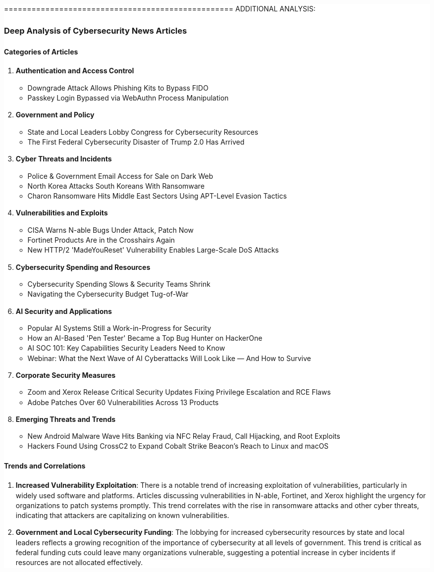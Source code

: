 ==================================================
ADDITIONAL ANALYSIS:

### Deep Analysis of Cybersecurity News Articles

#### Categories of Articles
1. **Authentication and Access Control**
   - Downgrade Attack Allows Phishing Kits to Bypass FIDO
   - Passkey Login Bypassed via WebAuthn Process Manipulation

2. **Government and Policy**
   - State and Local Leaders Lobby Congress for Cybersecurity Resources
   - The First Federal Cybersecurity Disaster of Trump 2.0 Has Arrived

3. **Cyber Threats and Incidents**
   - Police & Government Email Access for Sale on Dark Web
   - North Korea Attacks South Koreans With Ransomware
   - Charon Ransomware Hits Middle East Sectors Using APT-Level Evasion Tactics

4. **Vulnerabilities and Exploits**
   - CISA Warns N-able Bugs Under Attack, Patch Now
   - Fortinet Products Are in the Crosshairs Again
   - New HTTP/2 'MadeYouReset' Vulnerability Enables Large-Scale DoS Attacks

5. **Cybersecurity Spending and Resources**
   - Cybersecurity Spending Slows & Security Teams Shrink
   - Navigating the Cybersecurity Budget Tug-of-War

6. **AI Security and Applications**
   - Popular AI Systems Still a Work-in-Progress for Security
   - How an AI-Based 'Pen Tester' Became a Top Bug Hunter on HackerOne
   - AI SOC 101: Key Capabilities Security Leaders Need to Know
   - Webinar: What the Next Wave of AI Cyberattacks Will Look Like — And How to Survive

7. **Corporate Security Measures**
   - Zoom and Xerox Release Critical Security Updates Fixing Privilege Escalation and RCE Flaws
   - Adobe Patches Over 60 Vulnerabilities Across 13 Products

8. **Emerging Threats and Trends**
   - New Android Malware Wave Hits Banking via NFC Relay Fraud, Call Hijacking, and Root Exploits
   - Hackers Found Using CrossC2 to Expand Cobalt Strike Beacon’s Reach to Linux and macOS

#### Trends and Correlations
1. **Increased Vulnerability Exploitation**: There is a notable trend of increasing exploitation of vulnerabilities, particularly in widely used software and platforms. Articles discussing vulnerabilities in N-able, Fortinet, and Xerox highlight the urgency for organizations to patch systems promptly. This trend correlates with the rise in ransomware attacks and other cyber threats, indicating that attackers are capitalizing on known vulnerabilities.

2. **Government and Local Cybersecurity Funding**: The lobbying for increased cybersecurity resources by state and local leaders reflects a growing recognition of the importance of cybersecurity at all levels of government. This trend is critical as federal funding cuts could leave many organizations vulnerable, suggesting a potential increase in cyber incidents if resources are not allocated effectively.
